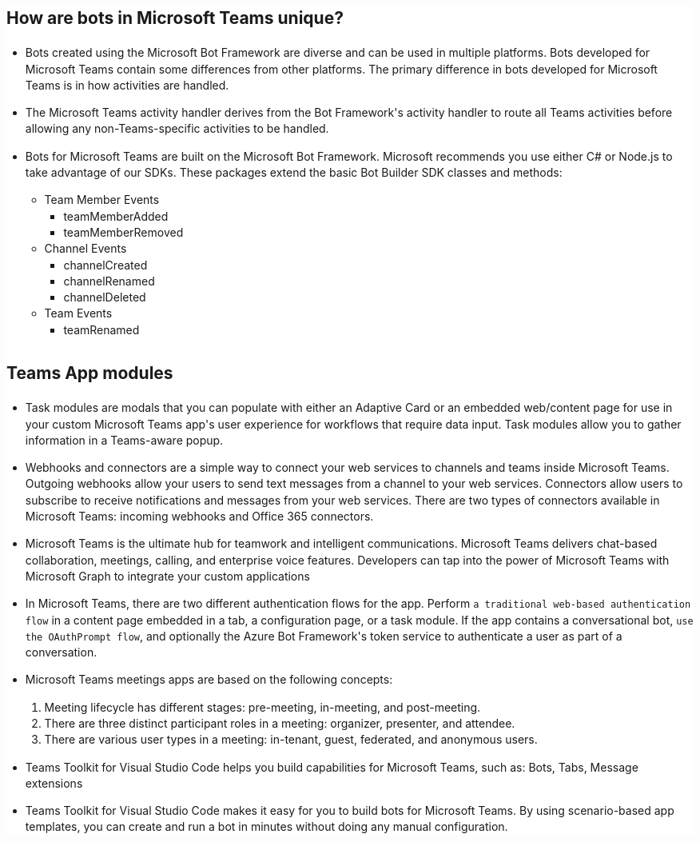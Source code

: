 ## How are bots in Microsoft Teams unique?

- Bots created using the Microsoft Bot Framework are diverse and can be used in multiple platforms. Bots developed for Microsoft Teams contain some differences from other platforms. The primary difference in bots developed for Microsoft Teams is in how activities are handled.

- The Microsoft Teams activity handler derives from the Bot Framework's activity handler to route all Teams activities before allowing any non-Teams-specific activities to be handled.

- Bots for Microsoft Teams are built on the Microsoft Bot Framework. Microsoft recommends you use either C# or Node.js to take advantage of our SDKs. These packages extend the basic Bot Builder SDK classes and methods:

    - Team Member Events
        - teamMemberAdded
        - teamMemberRemoved
    - Channel Events
        - channelCreated
        - channelRenamed
        - channelDeleted
    - Team Events
        - teamRenamed

## Teams App modules

- Task modules are modals that you can populate with either an Adaptive Card or an embedded web/content page for use in your custom Microsoft Teams app's user experience for workflows that require data input. Task modules allow you to gather information in a Teams-aware popup.

- Webhooks and connectors are a simple way to connect your web services to channels and teams inside Microsoft Teams. Outgoing webhooks allow your users to send text messages from a channel to your web services. Connectors allow users to subscribe to receive notifications and messages from your web services. There are two types of connectors available in Microsoft Teams: incoming webhooks and Office 365 connectors.

- Microsoft Teams is the ultimate hub for teamwork and intelligent communications. Microsoft Teams delivers chat-based collaboration, meetings, calling, and enterprise voice features. Developers can tap into the power of Microsoft Teams with Microsoft Graph to integrate your custom applications

- In Microsoft Teams, there are two different authentication flows for the app. Perform `a traditional web-based authentication flow` in a content page embedded in a tab, a configuration page, or a task module. If the app contains a conversational bot, `use the OAuthPrompt flow`, and optionally the Azure Bot Framework's token service to authenticate a user as part of a conversation. 

- Microsoft Teams meetings apps are based on the following concepts:

    1. Meeting lifecycle has different stages: pre-meeting, in-meeting, and post-meeting.
    1. There are three distinct participant roles in a meeting: organizer, presenter, and attendee.
    1. There are various user types in a meeting: in-tenant, guest, federated, and anonymous users.

- Teams Toolkit for Visual Studio Code helps you build capabilities for Microsoft Teams, such as: Bots, Tabs, Message extensions

- Teams Toolkit for Visual Studio Code makes it easy for you to build bots for Microsoft Teams. By using scenario-based app templates, you can create and run a bot in minutes without doing any manual configuration.
